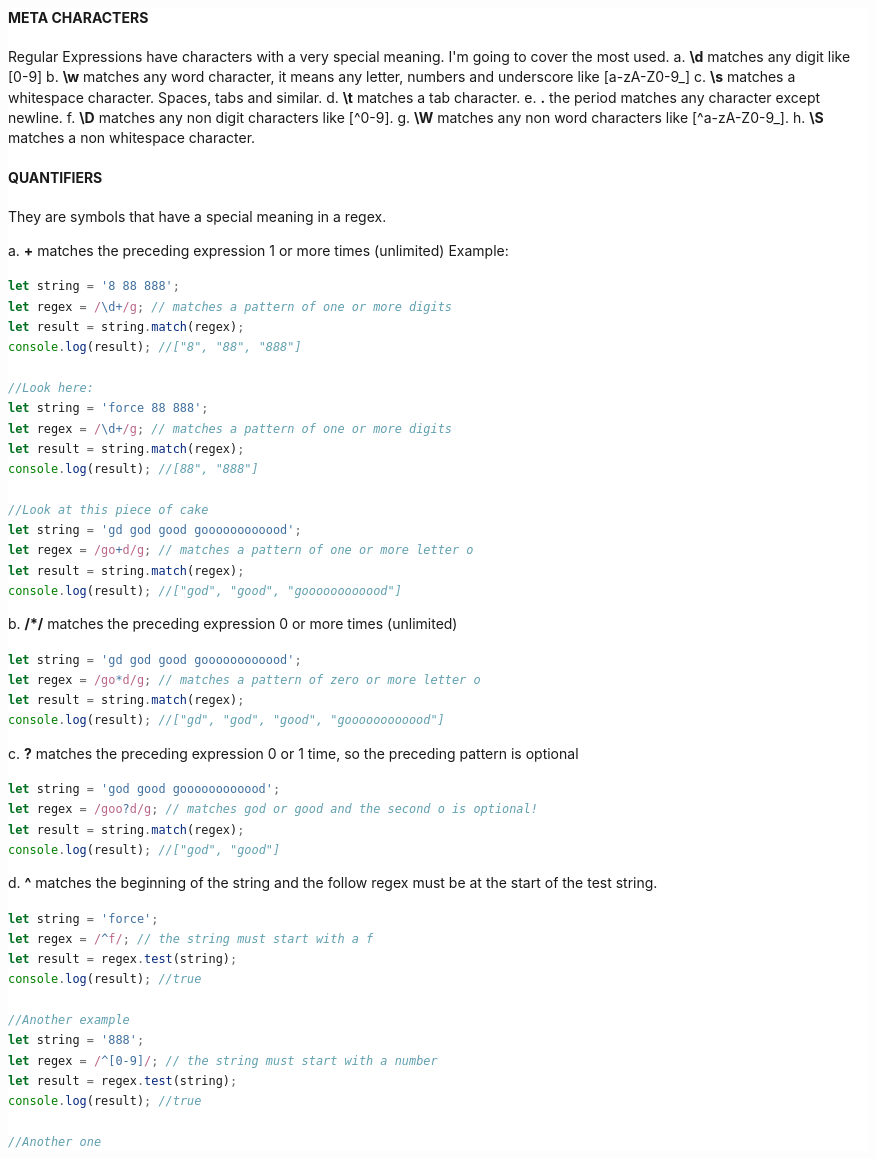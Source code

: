 #### META CHARACTERS
Regular Expressions have characters with a very special meaning. I'm going to cover the most used.
a. **\d** matches any digit like [0-9]
b. **\w** matches any word character, it means any letter, numbers and underscore like [a-zA-Z0-9_]
c. **\s** matches a whitespace character. Spaces, tabs and similar.
d. **\t** matches a tab character.
e. **.** the period matches any character except newline.
f. **\D** matches any non digit characters like [^0-9].
g. **\W** matches any non word characters like [^a-zA-Z0-9_].
h. **\S** matches a non whitespace character.

#### QUANTIFIERS
They are symbols that have a special meaning in a regex.

  a. **+** matches the preceding expression 1 or more times (unlimited)
  Example:
  ```javascript
  let string = '8 88 888';
  let regex = /\d+/g; // matches a pattern of one or more digits
  let result = string.match(regex);
  console.log(result); //["8", "88", "888"]

  //Look here:
  let string = 'force 88 888';
  let regex = /\d+/g; // matches a pattern of one or more digits
  let result = string.match(regex);
  console.log(result); //[88", "888"]

  //Look at this piece of cake
  let string = 'gd god good goooooooooood';
  let regex = /go+d/g; // matches a pattern of one or more letter o
  let result = string.match(regex);
  console.log(result); //["god", "good", "goooooooooood"]
  ```

  b. **/*/** matches the preceding expression 0 or more times (unlimited)
  ```javascript
  let string = 'gd god good goooooooooood';
  let regex = /go*d/g; // matches a pattern of zero or more letter o
  let result = string.match(regex);
  console.log(result); //["gd", "god", "good", "goooooooooood"]
  ```

  c. **?** matches the preceding expression 0 or 1 time, so the preceding pattern is optional
  ```javascript
  let string = 'god good goooooooooood';
  let regex = /goo?d/g; // matches god or good and the second o is optional!
  let result = string.match(regex);
  console.log(result); //["god", "good"]
  ```

  d. **^** matches the beginning of the string and the follow regex must be at the start of the test string.
  ```javascript
  let string = 'force';
  let regex = /^f/; // the string must start with a f
  let result = regex.test(string);
  console.log(result); //true

  //Another example
  let string = '888';
  let regex = /^[0-9]/; // the string must start with a number
  let result = regex.test(string);
  console.log(result); //true

  //Another one
  ```
